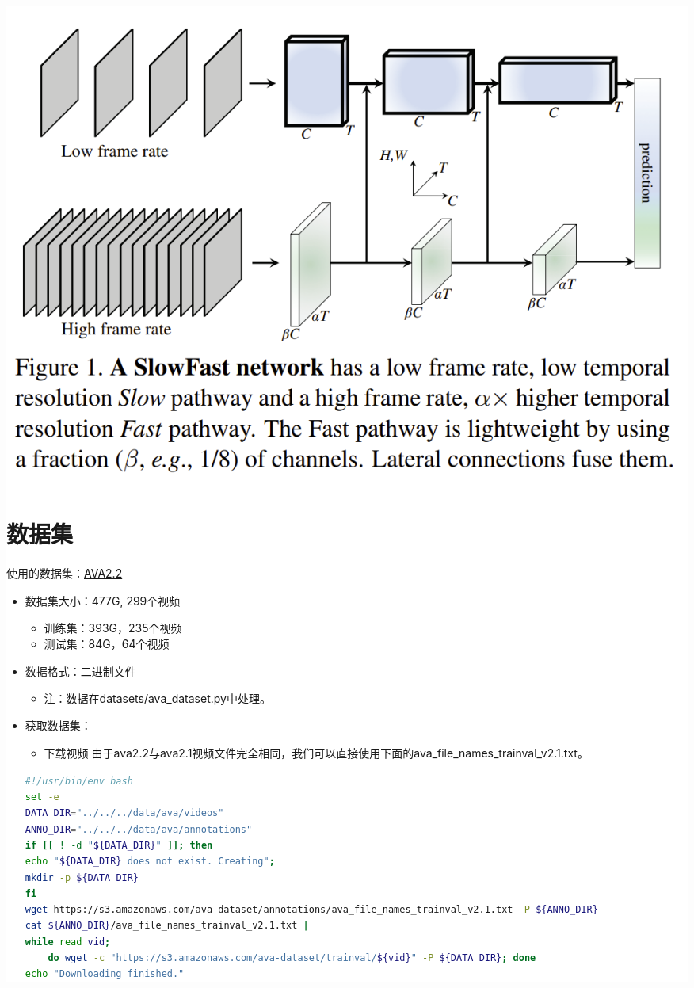 ![架构](picture/PatchCore.png)

# 数据集

使用的数据集：[AVA2.2](<https://research.google.com/ava/>)

- 数据集大小：477G, 299个视频
    - 训练集：393G，235个视频
    - 测试集：84G，64个视频
- 数据格式：二进制文件
    - 注：数据在datasets/ava_dataset.py中处理。

- 获取数据集：
    - 下载视频
    由于ava2.2与ava2.1视频文件完全相同，我们可以直接使用下面的ava_file_names_trainval_v2.1.txt。

    ```bash
    #!/usr/bin/env bash
    set -e
    DATA_DIR="../../../data/ava/videos"
    ANNO_DIR="../../../data/ava/annotations"
    if [[ ! -d "${DATA_DIR}" ]]; then
    echo "${DATA_DIR} does not exist. Creating";
    mkdir -p ${DATA_DIR}
    fi
    wget https://s3.amazonaws.com/ava-dataset/annotations/ava_file_names_trainval_v2.1.txt -P ${ANNO_DIR}
    cat ${ANNO_DIR}/ava_file_names_trainval_v2.1.txt |
    while read vid;
        do wget -c "https://s3.amazonaws.com/ava-dataset/trainval/${vid}" -P ${DATA_DIR}; done
    echo "Downloading finished."
    ```
